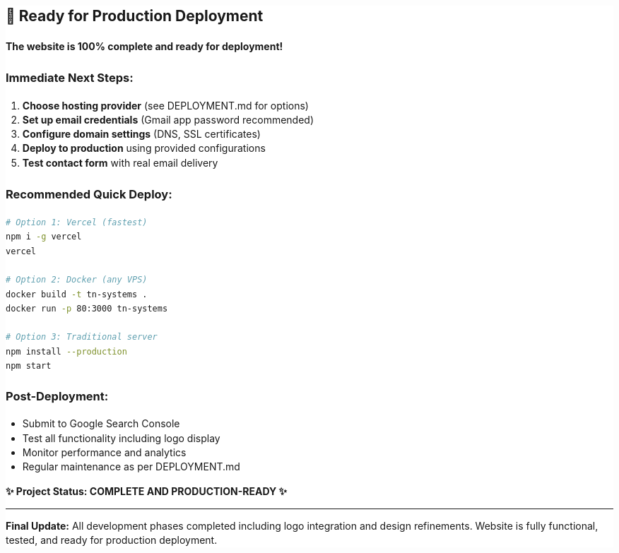 ## 🚀 Ready for Production Deployment

**The website is 100% complete and ready for deployment!**

### Immediate Next Steps:
1. **Choose hosting provider** (see DEPLOYMENT.md for options)
2. **Set up email credentials** (Gmail app password recommended)  
3. **Configure domain settings** (DNS, SSL certificates)
4. **Deploy to production** using provided configurations
5. **Test contact form** with real email delivery

### Recommended Quick Deploy:
```bash
# Option 1: Vercel (fastest)
npm i -g vercel
vercel

# Option 2: Docker (any VPS)
docker build -t tn-systems .
docker run -p 80:3000 tn-systems

# Option 3: Traditional server
npm install --production
npm start
```

### Post-Deployment:
- Submit to Google Search Console
- Test all functionality including logo display
- Monitor performance and analytics
- Regular maintenance as per DEPLOYMENT.md

**✨ Project Status: COMPLETE AND PRODUCTION-READY ✨**

---

**Final Update:** All development phases completed including logo integration and design refinements. Website is fully functional, tested, and ready for production deployment. 